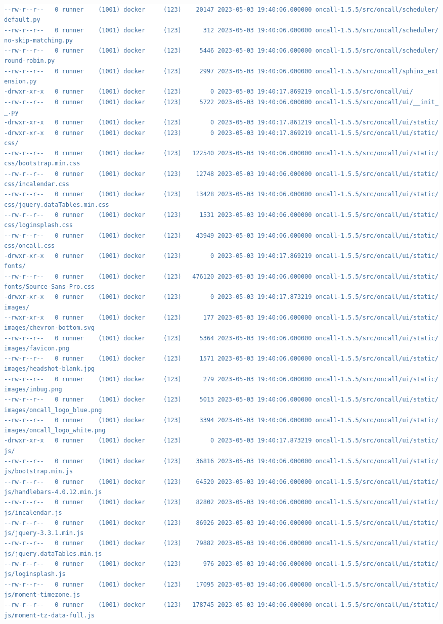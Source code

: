 ```diff
--rw-r--r--   0 runner    (1001) docker     (123)    20147 2023-05-03 19:40:06.000000 oncall-1.5.5/src/oncall/scheduler/default.py
--rw-r--r--   0 runner    (1001) docker     (123)      312 2023-05-03 19:40:06.000000 oncall-1.5.5/src/oncall/scheduler/no-skip-matching.py
--rw-r--r--   0 runner    (1001) docker     (123)     5446 2023-05-03 19:40:06.000000 oncall-1.5.5/src/oncall/scheduler/round-robin.py
--rw-r--r--   0 runner    (1001) docker     (123)     2997 2023-05-03 19:40:06.000000 oncall-1.5.5/src/oncall/sphinx_extension.py
-drwxr-xr-x   0 runner    (1001) docker     (123)        0 2023-05-03 19:40:17.869219 oncall-1.5.5/src/oncall/ui/
--rw-r--r--   0 runner    (1001) docker     (123)     5722 2023-05-03 19:40:06.000000 oncall-1.5.5/src/oncall/ui/__init__.py
-drwxr-xr-x   0 runner    (1001) docker     (123)        0 2023-05-03 19:40:17.861219 oncall-1.5.5/src/oncall/ui/static/
-drwxr-xr-x   0 runner    (1001) docker     (123)        0 2023-05-03 19:40:17.869219 oncall-1.5.5/src/oncall/ui/static/css/
--rw-r--r--   0 runner    (1001) docker     (123)   122540 2023-05-03 19:40:06.000000 oncall-1.5.5/src/oncall/ui/static/css/bootstrap.min.css
--rw-r--r--   0 runner    (1001) docker     (123)    12748 2023-05-03 19:40:06.000000 oncall-1.5.5/src/oncall/ui/static/css/incalendar.css
--rw-r--r--   0 runner    (1001) docker     (123)    13428 2023-05-03 19:40:06.000000 oncall-1.5.5/src/oncall/ui/static/css/jquery.dataTables.min.css
--rw-r--r--   0 runner    (1001) docker     (123)     1531 2023-05-03 19:40:06.000000 oncall-1.5.5/src/oncall/ui/static/css/loginsplash.css
--rw-r--r--   0 runner    (1001) docker     (123)    43949 2023-05-03 19:40:06.000000 oncall-1.5.5/src/oncall/ui/static/css/oncall.css
-drwxr-xr-x   0 runner    (1001) docker     (123)        0 2023-05-03 19:40:17.869219 oncall-1.5.5/src/oncall/ui/static/fonts/
--rw-r--r--   0 runner    (1001) docker     (123)   476120 2023-05-03 19:40:06.000000 oncall-1.5.5/src/oncall/ui/static/fonts/Source-Sans-Pro.css
-drwxr-xr-x   0 runner    (1001) docker     (123)        0 2023-05-03 19:40:17.873219 oncall-1.5.5/src/oncall/ui/static/images/
--rwxr-xr-x   0 runner    (1001) docker     (123)      177 2023-05-03 19:40:06.000000 oncall-1.5.5/src/oncall/ui/static/images/chevron-bottom.svg
--rw-r--r--   0 runner    (1001) docker     (123)     5364 2023-05-03 19:40:06.000000 oncall-1.5.5/src/oncall/ui/static/images/favicon.png
--rw-r--r--   0 runner    (1001) docker     (123)     1571 2023-05-03 19:40:06.000000 oncall-1.5.5/src/oncall/ui/static/images/headshot-blank.jpg
--rw-r--r--   0 runner    (1001) docker     (123)      279 2023-05-03 19:40:06.000000 oncall-1.5.5/src/oncall/ui/static/images/inbug.png
--rw-r--r--   0 runner    (1001) docker     (123)     5013 2023-05-03 19:40:06.000000 oncall-1.5.5/src/oncall/ui/static/images/oncall_logo_blue.png
--rw-r--r--   0 runner    (1001) docker     (123)     3394 2023-05-03 19:40:06.000000 oncall-1.5.5/src/oncall/ui/static/images/oncall_logo_white.png
-drwxr-xr-x   0 runner    (1001) docker     (123)        0 2023-05-03 19:40:17.873219 oncall-1.5.5/src/oncall/ui/static/js/
--rw-r--r--   0 runner    (1001) docker     (123)    36816 2023-05-03 19:40:06.000000 oncall-1.5.5/src/oncall/ui/static/js/bootstrap.min.js
--rw-r--r--   0 runner    (1001) docker     (123)    64520 2023-05-03 19:40:06.000000 oncall-1.5.5/src/oncall/ui/static/js/handlebars-4.0.12.min.js
--rw-r--r--   0 runner    (1001) docker     (123)    82802 2023-05-03 19:40:06.000000 oncall-1.5.5/src/oncall/ui/static/js/incalendar.js
--rw-r--r--   0 runner    (1001) docker     (123)    86926 2023-05-03 19:40:06.000000 oncall-1.5.5/src/oncall/ui/static/js/jquery-3.3.1.min.js
--rw-r--r--   0 runner    (1001) docker     (123)    79882 2023-05-03 19:40:06.000000 oncall-1.5.5/src/oncall/ui/static/js/jquery.dataTables.min.js
--rw-r--r--   0 runner    (1001) docker     (123)      976 2023-05-03 19:40:06.000000 oncall-1.5.5/src/oncall/ui/static/js/loginsplash.js
--rw-r--r--   0 runner    (1001) docker     (123)    17095 2023-05-03 19:40:06.000000 oncall-1.5.5/src/oncall/ui/static/js/moment-timezone.js
--rw-r--r--   0 runner    (1001) docker     (123)   178745 2023-05-03 19:40:06.000000 oncall-1.5.5/src/oncall/ui/static/js/moment-tz-data-full.js
```